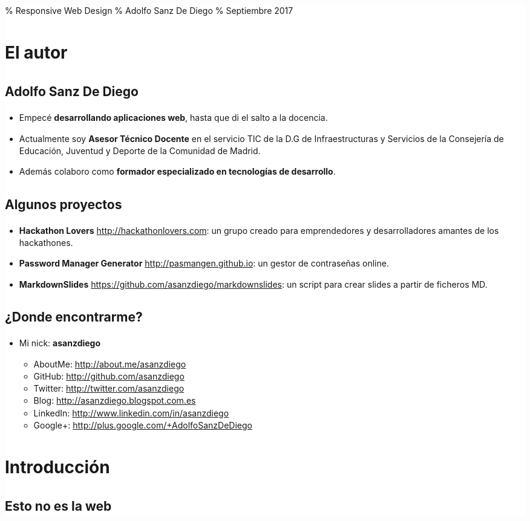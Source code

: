 % Responsive Web Design
% Adolfo Sanz De Diego
% Septiembre 2017



# El autor



## Adolfo Sanz De Diego

- Empecé **desarrollando aplicaciones web**, hasta que di el salto a la docencia.

- Actualmente soy **Asesor Técnico Docente** en el servicio TIC de la D.G de Infraestructuras y Servicios de la Consejería de Educación, Juventud y Deporte de la Comunidad de Madrid.

- Además colaboro como **formador especializado en tecnologías de desarrollo**.


## Algunos proyectos

- **Hackathon Lovers** <http://hackathonlovers.com>: un grupo creado para emprendedores y desarrolladores amantes de los hackathones.

- **Password Manager Generator** <http://pasmangen.github.io>: un gestor de contraseñas online.

- **MarkdownSlides** <https://github.com/asanzdiego/markdownslides>: un script para crear slides a partir de ficheros MD.


## ¿Donde encontrarme?

- Mi nick: **asanzdiego**

    - AboutMe:  <http://about.me/asanzdiego>
    - GitHub:   <http://github.com/asanzdiego>
    - Twitter:  <http://twitter.com/asanzdiego>
    - Blog:     <http://asanzdiego.blogspot.com.es>
    - LinkedIn: <http://www.linkedin.com/in/asanzdiego>
    - Google+:  <http://plus.google.com/+AdolfoSanzDeDiego>



# Introducción



## Esto no es la web
